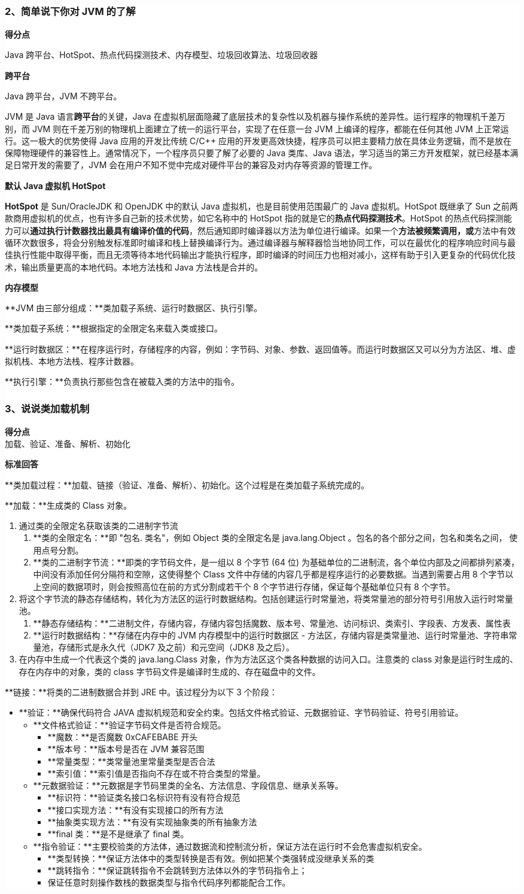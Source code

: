 ### 2、简单说下你对 JVM 的了解

**得分点**

Java 跨平台、HotSpot、热点代码探测技术、内存模型、垃圾回收算法、垃圾回收器

**跨平台** 

Java 跨平台，JVM 不跨平台。 

JVM 是 Java 语言**跨平台**的关键，Java 在虚拟机层面隐藏了底层技术的复杂性以及机器与操作系统的差异性。运行程序的物理机千差万别，而 JVM 则在千差万别的物理机上面建立了统一的运行平台，实现了在任意一台 JVM 上编译的程序，都能在任何其他 JVM 上正常运行。这一极大的优势使得 Java 应用的开发比传统 C/C++ 应用的开发更高效快捷，程序员可以把主要精力放在具体业务逻辑，而不是放在保障物理硬件的兼容性上。通常情况下，一个程序员只要了解了必要的 Java 类库、Java 语法，学习适当的第三方开发框架，就已经基本满足日常开发的需要了，JVM 会在用户不知不觉中完成对硬件平台的兼容及对内存等资源的管理工作。

**默认 Java 虚拟机 HotSpot** 

**HotSpot** 是 Sun/OracleJDK 和 OpenJDK 中的默认 Java 虚拟机，也是目前使用范围最广的 Java 虚拟机。HotSpot 既继承了 Sun 之前两款商用虚拟机的优点，也有许多自己新的技术优势，如它名称中的 HotSpot 指的就是它的**热点代码探测技术**。HotSpot 的热点代码探测能力可以**通过执行计数器找出最具有编译价值的代码**，然后通知即时编译器以方法为单位进行编译。如果一个**方法被频繁调用，或**方法中有效循环次数很多，将会分别触发标准即时编译和栈上替换编译行为。通过编译器与解释器恰当地协同工作，可以在最优化的程序响应时间与最佳执行性能中取得平衡，而且无须等待本地代码输出才能执行程序，即时编译的时间压力也相对减小，这样有助于引入更复杂的代码优化技术，输出质量更高的本地代码。本地方法栈和 Java 方法栈是合并的。

**内存模型** 

**JVM 由三部分组成：**类加载子系统、运行时数据区、执行引擎。

**类加载子系统：**根据指定的全限定名来载入类或接口。

**运行时数据区：**在程序运行时，存储程序的内容，例如：字节码、对象、参数、返回值等。而运行时数据区又可以分为方法区、堆、虚拟机栈、本地方法栈、程序计数器。

**执行引擎：**负责执行那些包含在被载入类的方法中的指令。

### 3、说说类加载机制

**得分点**  
加载、验证、准备、解析、初始化

**标准回答** 

**类加载过程：**加载、链接（验证、准备、解析）、初始化。这个过程是在类加载子系统完成的。

**加载：**生成类的 Class 对象。

1.  通过类的全限定名获取该类的二进制字节流
    1.  **类的全限定名：**即 "包名. 类名"，例如 Object 类的全限定名是 java.lang.Object 。包名的各个部分之间，包名和类名之间， 使用点号分割。 
    2.  **类的二进制字节流：**即类的字节码文件，是一组以 8 个字节 (64 位) 为基础单位的二进制流，各个单位内部及之间都排列紧凑，中间没有添加任何分隔符和空隙，这使得整个 Class 文件中存储的内容几乎都是程序运行的必要数据。当遇到需要占用 8 个字节以上空间的数据项时，则会按照高位在前的方式分割成若干个 8 个字节进行存储，保证每个基础单位只有 8 个字节。
2.  将这个字节流的静态存储结构，转化为方法区的运行时数据结构。包括创建运行时常量池，将类常量池的部分符号引用放入运行时常量池。
    1.  **静态存储结构：**二进制文件，存储内容，存储内容包括魔数、版本号、常量池、访问标识、类索引、字段表、方发表、属性表
    2.  **运行时数据结构：**存储在内存中的 JVM 内存模型中的运行时数据区 - 方法区，存储内容是类常量池、运行时常量池、字符串常量池，存储形式是永久代（JDK7 及之前）和元空间（JDK8 及之后）。
3.  在内存中生成一个代表这个类的 java.lang.Class 对象，作为方法区这个类各种数据的访问入口。注意类的 class 对象是运行时生成的、存在内存中的对象，类的 class 字节码文件是编译时生成的、存在磁盘中的文件。

**链接：**将类的二进制数据合并到 JRE 中。该过程分为以下 3 个阶段：

*   **验证：**确保代码符合 JAVA 虚拟机规范和安全约束。包括文件格式验证、元数据验证、字节码验证、符号引用验证。
    *   **文件格式验证：**验证字节码文件是否符合规范。
        *   **魔数：**是否魔数 0xCAFEBABE 开头
        *   **版本号：**版本号是否在 JVM 兼容范围
        *   **常量类型：**类常量池里常量类型是否合法
        *   **索引值：**索引值是否指向不存在或不符合类型的常量。
    *   **元数据验证：**元数据是字节码里类的全名、方法信息、字段信息、继承关系等。
        *   **标识符：**验证类名接口名标识符有没有符合规范
        *   **接口实现方法：**有没有实现接口的所有方法
        *   **抽象类实现方法：**有没有实现抽象类的所有抽象方法
        *   **final 类：**是不是继承了 final 类。
    *   **指令验证：**主要校验类的方法体，通过数据流和控制流分析，保证方法在运行时不会危害虚拟机安全。
        *   **类型转换：**保证方法体中的类型转换是否有效。例如把某个类强转成没继承关系的类
        *   **跳转指令：**保证跳转指令不会跳转到方法体以外的字节码指令上；
        *   保证任意时刻操作数栈的数据类型与指令代码序列都能配合工作。